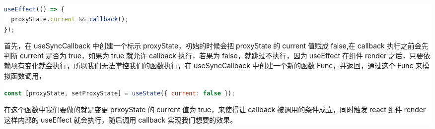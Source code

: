 ```js
useEffect(() => {
  proxyState.current && callback();
});
```

首先，在 useSyncCallback 中创建一个标示 proxyState，初始的时候会把 proxyState 的 current 值赋成 false,在 callback 执行之前会先判断 current 是否为 true，如果为 true 就允许 callback 执行，若果为 false，就跳过不执行，因为 useEffect 在组件 render 之后，只要依赖项有变化就会执行，所以我们无法掌控我们的函数执行，在 useSyncCallback 中创建一个新的函数 Func，并返回，通过这个 Func 来模拟函数调用，

```js
const [proxyState, setProxyState] = useState({ current: false });
```

在这个函数中我们要做的就是变更 prxoyState 的 current 值为 true，来使得让 callback 被调用的条件成立，同时触发 react 组件 render 这样内部的 useEffect 就会执行，随后调用 callback 实现我们想要的效果。
